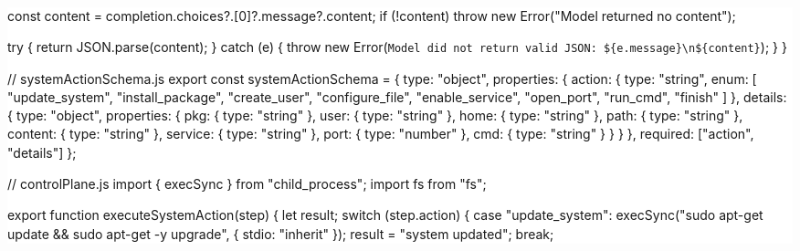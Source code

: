   const content = completion.choices?.[0]?.message?.content;
  if (!content) throw new Error("Model returned no content");

  try {
    return JSON.parse(content);
  } catch (e) {
    throw new Error(`Model did not return valid JSON: ${e.message}\n${content}`);
  }
}

// systemActionSchema.js
export const systemActionSchema = {
  type: "object",
  properties: {
    action: {
      type: "string",
      enum: [
        "update_system",
        "install_package",
        "create_user",
        "configure_file",
        "enable_service",
        "open_port",
        "run_cmd",
        "finish"
      ]
    },
    details: {
      type: "object",
      properties: {
        pkg:      { type: "string" },
        user:     { type: "string" },
        home:     { type: "string" },
        path:     { type: "string" },
        content:  { type: "string" },
        service:  { type: "string" },
        port:     { type: "number" },
        cmd:      { type: "string" }
      }
    }
  },
  required: ["action", "details"]
};

// controlPlane.js
import { execSync } from "child_process";
import fs from "fs";

export function executeSystemAction(step) {
  let result;
  switch (step.action) {
    case "update_system":
      execSync("sudo apt-get update && sudo apt-get -y upgrade", { stdio: "inherit" });
      result = "system updated";
      break;
